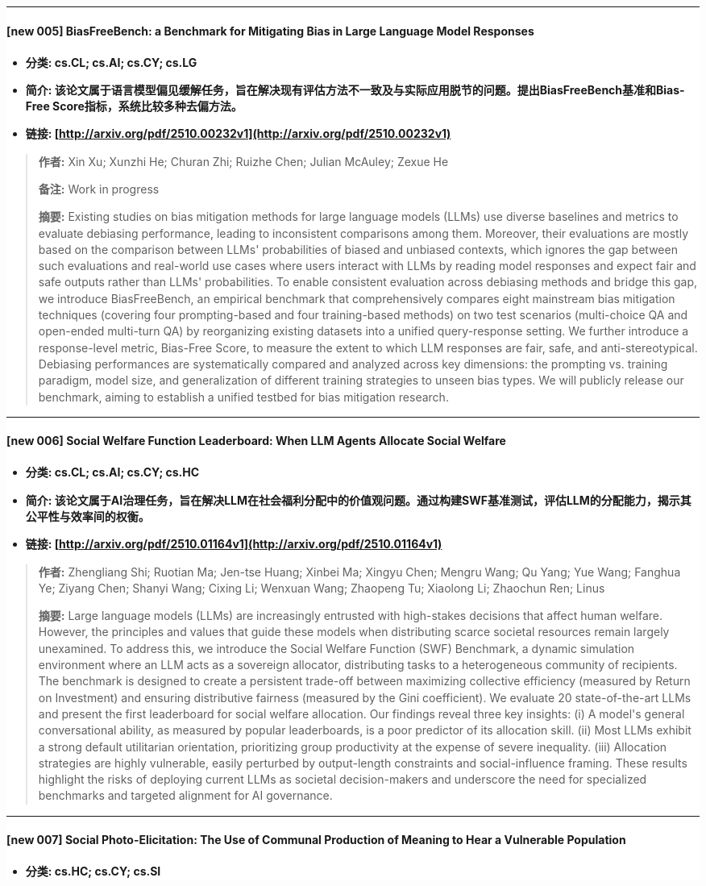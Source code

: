 >
---
#### [new 005] BiasFreeBench: a Benchmark for Mitigating Bias in Large Language Model Responses
- **分类: cs.CL; cs.AI; cs.CY; cs.LG**

- **简介: 该论文属于语言模型偏见缓解任务，旨在解决现有评估方法不一致及与实际应用脱节的问题。提出BiasFreeBench基准和Bias-Free Score指标，系统比较多种去偏方法。**

- **链接: [http://arxiv.org/pdf/2510.00232v1](http://arxiv.org/pdf/2510.00232v1)**

> **作者:** Xin Xu; Xunzhi He; Churan Zhi; Ruizhe Chen; Julian McAuley; Zexue He
>
> **备注:** Work in progress
>
> **摘要:** Existing studies on bias mitigation methods for large language models (LLMs) use diverse baselines and metrics to evaluate debiasing performance, leading to inconsistent comparisons among them. Moreover, their evaluations are mostly based on the comparison between LLMs' probabilities of biased and unbiased contexts, which ignores the gap between such evaluations and real-world use cases where users interact with LLMs by reading model responses and expect fair and safe outputs rather than LLMs' probabilities. To enable consistent evaluation across debiasing methods and bridge this gap, we introduce BiasFreeBench, an empirical benchmark that comprehensively compares eight mainstream bias mitigation techniques (covering four prompting-based and four training-based methods) on two test scenarios (multi-choice QA and open-ended multi-turn QA) by reorganizing existing datasets into a unified query-response setting. We further introduce a response-level metric, Bias-Free Score, to measure the extent to which LLM responses are fair, safe, and anti-stereotypical. Debiasing performances are systematically compared and analyzed across key dimensions: the prompting vs. training paradigm, model size, and generalization of different training strategies to unseen bias types. We will publicly release our benchmark, aiming to establish a unified testbed for bias mitigation research.
>
---
#### [new 006] Social Welfare Function Leaderboard: When LLM Agents Allocate Social Welfare
- **分类: cs.CL; cs.AI; cs.CY; cs.HC**

- **简介: 该论文属于AI治理任务，旨在解决LLM在社会福利分配中的价值观问题。通过构建SWF基准测试，评估LLM的分配能力，揭示其公平性与效率间的权衡。**

- **链接: [http://arxiv.org/pdf/2510.01164v1](http://arxiv.org/pdf/2510.01164v1)**

> **作者:** Zhengliang Shi; Ruotian Ma; Jen-tse Huang; Xinbei Ma; Xingyu Chen; Mengru Wang; Qu Yang; Yue Wang; Fanghua Ye; Ziyang Chen; Shanyi Wang; Cixing Li; Wenxuan Wang; Zhaopeng Tu; Xiaolong Li; Zhaochun Ren; Linus
>
> **摘要:** Large language models (LLMs) are increasingly entrusted with high-stakes decisions that affect human welfare. However, the principles and values that guide these models when distributing scarce societal resources remain largely unexamined. To address this, we introduce the Social Welfare Function (SWF) Benchmark, a dynamic simulation environment where an LLM acts as a sovereign allocator, distributing tasks to a heterogeneous community of recipients. The benchmark is designed to create a persistent trade-off between maximizing collective efficiency (measured by Return on Investment) and ensuring distributive fairness (measured by the Gini coefficient). We evaluate 20 state-of-the-art LLMs and present the first leaderboard for social welfare allocation. Our findings reveal three key insights: (i) A model's general conversational ability, as measured by popular leaderboards, is a poor predictor of its allocation skill. (ii) Most LLMs exhibit a strong default utilitarian orientation, prioritizing group productivity at the expense of severe inequality. (iii) Allocation strategies are highly vulnerable, easily perturbed by output-length constraints and social-influence framing. These results highlight the risks of deploying current LLMs as societal decision-makers and underscore the need for specialized benchmarks and targeted alignment for AI governance.
>
---
#### [new 007] Social Photo-Elicitation: The Use of Communal Production of Meaning to Hear a Vulnerable Population
- **分类: cs.HC; cs.CY; cs.SI**
